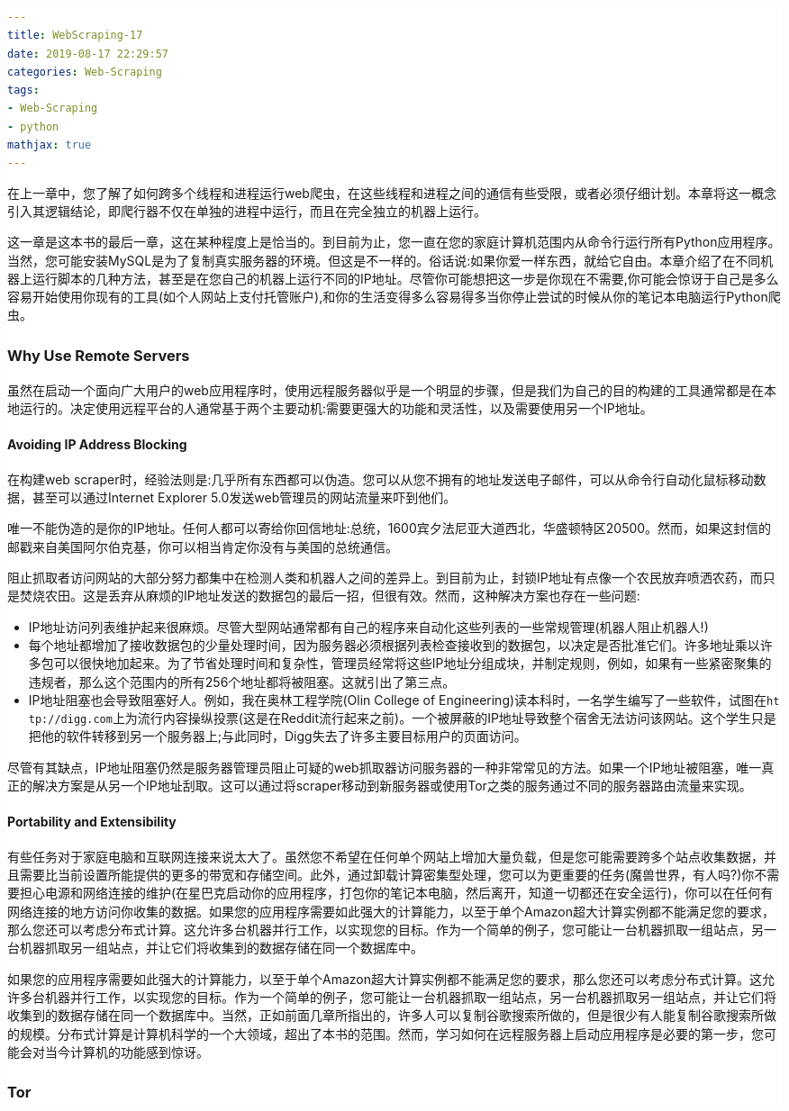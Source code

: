 ```yaml
---
title: WebScraping-17
date: 2019-08-17 22:29:57
categories: Web-Scraping
tags: 
- Web-Scraping
- python
mathjax: true
---
```


在上一章中，您了解了如何跨多个线程和进程运行web爬虫，在这些线程和进程之间的通信有些受限，或者必须仔细计划。本章将这一概念引入其逻辑结论，即爬行器不仅在单独的进程中运行，而且在完全独立的机器上运行。



这一章是这本书的最后一章，这在某种程度上是恰当的。到目前为止，您一直在您的家庭计算机范围内从命令行运行所有Python应用程序。当然，您可能安装MySQL是为了复制真实服务器的环境。但这是不一样的。俗话说:如果你爱一样东西，就给它自由。本章介绍了在不同机器上运行脚本的几种方法，甚至是在您自己的机器上运行不同的IP地址。尽管你可能想把这一步是你现在不需要,你可能会惊讶于自己是多么容易开始使用你现有的工具(如个人网站上支付托管账户),和你的生活变得多么容易得多当你停止尝试的时候从你的笔记本电脑运行Python爬虫。

### Why Use Remote Servers

虽然在启动一个面向广大用户的web应用程序时，使用远程服务器似乎是一个明显的步骤，但是我们为自己的目的构建的工具通常都是在本地运行的。决定使用远程平台的人通常基于两个主要动机:需要更强大的功能和灵活性，以及需要使用另一个IP地址。

#### Avoiding IP Address Blocking

在构建web scraper时，经验法则是:几乎所有东西都可以伪造。您可以从您不拥有的地址发送电子邮件，可以从命令行自动化鼠标移动数据，甚至可以通过Internet Explorer 5.0发送web管理员的网站流量来吓到他们。

唯一不能伪造的是你的IP地址。任何人都可以寄给你回信地址:总统，1600宾夕法尼亚大道西北，华盛顿特区20500。然而，如果这封信的邮戳来自美国阿尔伯克基，你可以相当肯定你没有与美国的总统通信。

阻止抓取者访问网站的大部分努力都集中在检测人类和机器人之间的差异上。到目前为止，封锁IP地址有点像一个农民放弃喷洒农药，而只是焚烧农田。这是丢弃从麻烦的IP地址发送的数据包的最后一招，但很有效。然而，这种解决方案也存在一些问题:

- IP地址访问列表维护起来很麻烦。尽管大型网站通常都有自己的程序来自动化这些列表的一些常规管理(机器人阻止机器人!)
- 每个地址都增加了接收数据包的少量处理时间，因为服务器必须根据列表检查接收到的数据包，以决定是否批准它们。许多地址乘以许多包可以很快地加起来。为了节省处理时间和复杂性，管理员经常将这些IP地址分组成块，并制定规则，例如，如果有一些紧密聚集的违规者，那么这个范围内的所有256个地址都将被阻塞。这就引出了第三点。
- IP地址阻塞也会导致阻塞好人。例如，我在奥林工程学院(Olin College of Engineering)读本科时，一名学生编写了一些软件，试图在`http://digg.com`上为流行内容操纵投票(这是在Reddit流行起来之前)。一个被屏蔽的IP地址导致整个宿舍无法访问该网站。这个学生只是把他的软件转移到另一个服务器上;与此同时，Digg失去了许多主要目标用户的页面访问。

尽管有其缺点，IP地址阻塞仍然是服务器管理员阻止可疑的web抓取器访问服务器的一种非常常见的方法。如果一个IP地址被阻塞，唯一真正的解决方案是从另一个IP地址刮取。这可以通过将scraper移动到新服务器或使用Tor之类的服务通过不同的服务器路由流量来实现。

#### Portability and Extensibility

有些任务对于家庭电脑和互联网连接来说太大了。虽然您不希望在任何单个网站上增加大量负载，但是您可能需要跨多个站点收集数据，并且需要比当前设置所能提供的更多的带宽和存储空间。此外，通过卸载计算密集型处理，您可以为更重要的任务(魔兽世界，有人吗?)你不需要担心电源和网络连接的维护(在星巴克启动你的应用程序，打包你的笔记本电脑，然后离开，知道一切都还在安全运行)，你可以在任何有网络连接的地方访问你收集的数据。如果您的应用程序需要如此强大的计算能力，以至于单个Amazon超大计算实例都不能满足您的要求，那么您还可以考虑分布式计算。这允许多台机器并行工作，以实现您的目标。作为一个简单的例子，您可能让一台机器抓取一组站点，另一台机器抓取另一组站点，并让它们将收集到的数据存储在同一个数据库中。

如果您的应用程序需要如此强大的计算能力，以至于单个Amazon超大计算实例都不能满足您的要求，那么您还可以考虑分布式计算。这允许多台机器并行工作，以实现您的目标。作为一个简单的例子，您可能让一台机器抓取一组站点，另一台机器抓取另一组站点，并让它们将收集到的数据存储在同一个数据库中。当然，正如前面几章所指出的，许多人可以复制谷歌搜索所做的，但是很少有人能复制谷歌搜索所做的规模。分布式计算是计算机科学的一个大领域，超出了本书的范围。然而，学习如何在远程服务器上启动应用程序是必要的第一步，您可能会对当今计算机的功能感到惊讶。

### Tor
